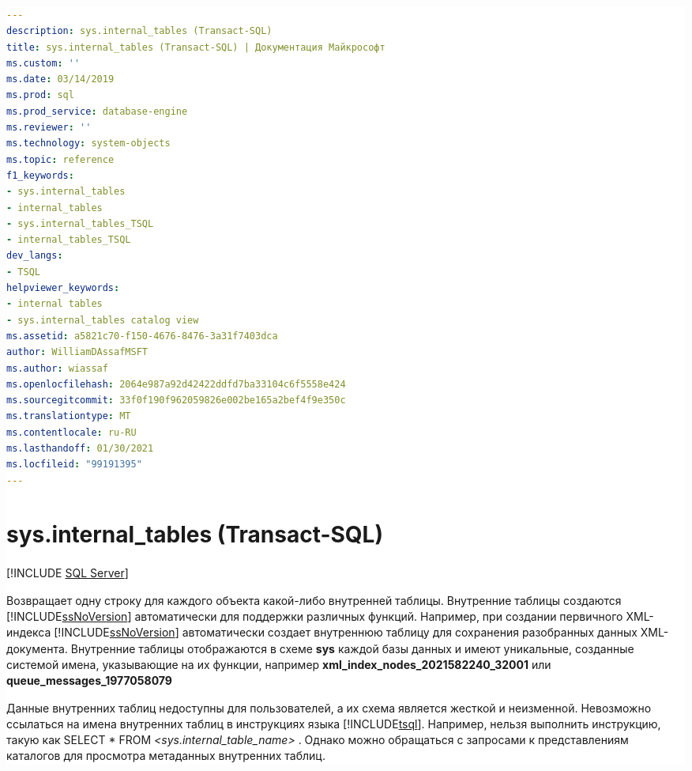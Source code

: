 ```yaml
---
description: sys.internal_tables (Transact-SQL)
title: sys.internal_tables (Transact-SQL) | Документация Майкрософт
ms.custom: ''
ms.date: 03/14/2019
ms.prod: sql
ms.prod_service: database-engine
ms.reviewer: ''
ms.technology: system-objects
ms.topic: reference
f1_keywords:
- sys.internal_tables
- internal_tables
- sys.internal_tables_TSQL
- internal_tables_TSQL
dev_langs:
- TSQL
helpviewer_keywords:
- internal tables
- sys.internal_tables catalog view
ms.assetid: a5821c70-f150-4676-8476-3a31f7403dca
author: WilliamDAssafMSFT
ms.author: wiassaf
ms.openlocfilehash: 2064e987a92d42422ddfd7ba33104c6f5558e424
ms.sourcegitcommit: 33f0f190f962059826e002be165a2bef4f9e350c
ms.translationtype: MT
ms.contentlocale: ru-RU
ms.lasthandoff: 01/30/2021
ms.locfileid: "99191395"
---
```

# <a name="sysinternal_tables-transact-sql"></a>sys.internal_tables (Transact-SQL)
[!INCLUDE [SQL Server](../../includes/applies-to-version/sqlserver.md)]

  Возвращает одну строку для каждого объекта какой-либо внутренней таблицы. Внутренние таблицы создаются [!INCLUDE[ssNoVersion](../../includes/ssnoversion-md.md)] автоматически для поддержки различных функций. Например, при создании первичного XML-индекса [!INCLUDE[ssNoVersion](../../includes/ssnoversion-md.md)] автоматически создает внутреннюю таблицу для сохранения разобранных данных XML-документа. Внутренние таблицы отображаются в схеме **sys** каждой базы данных и имеют уникальные, созданные системой имена, указывающие на их функции, например **xml_index_nodes_2021582240_32001** или **queue_messages_1977058079**  
  
 Данные внутренних таблиц недоступны для пользователей, а их схема является жесткой и неизменной. Невозможно ссылаться на имена внутренних таблиц в инструкциях языка [!INCLUDE[tsql](../../includes/tsql-md.md)]. Например, нельзя выполнить инструкцию, такую как SELECT \* FROM *\<sys.internal_table_name>* . Однако можно обращаться с запросами к представлениям каталогов для просмотра метаданных внутренних таблиц.  
  
  